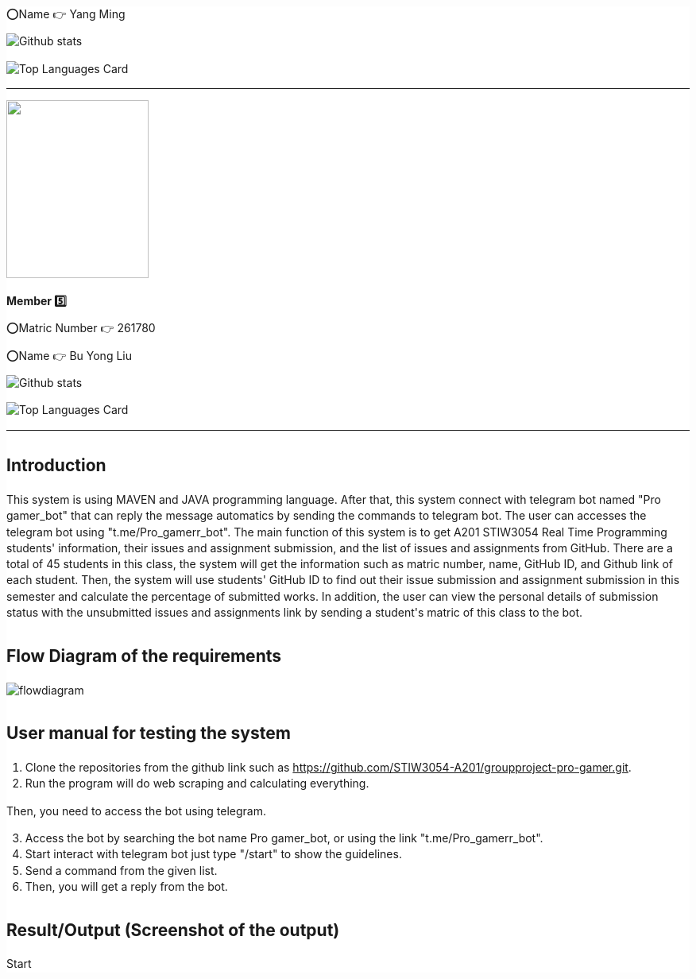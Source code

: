 :o:Name          :point_right: Yang Ming

 ![Github stats](https://github-readme-stats.vercel.app/api?username=Dos233&theme=great-gatsby&show_icons=true&count_private=true)
 
 ![Top Languages Card](https://github-readme-stats.vercel.app/api/top-langs/?username=Dos233&theme=great-gatsby&layout=compact)
 
 ---
 
 <img src="https://github.com/STIW3054-A201/groupproject-pro-gamer/blob/master/images/Bu%20Yong%20Liu.jpeg" width="179" height="224">

**Member :five:**

:o:Matric Number :point_right: 261780             

:o:Name :point_right: Bu Yong Liu

 ![Github stats](https://github-readme-stats.vercel.app/api?username=buyongliu0603&theme=blue-green&show_icons=true&count_private=true)
 
 ![Top Languages Card](https://github-readme-stats.vercel.app/api/top-langs/?username=buyongliu0603&theme=blue-green&layout=compact)
 
 ---


## Introduction
This system is using MAVEN and JAVA programming language. After that, this system connect with telegram bot named "Pro gamer_bot" that can reply the message automatics by sending the commands to telegram bot. The user can accesses the telegram bot using "t.me/Pro_gamerr_bot". The main function of this system is to get A201 STIW3054 Real Time Programming students' information, their issues and assignment submission, and the list of issues and assignments from GitHub. There are a total of 45 students in this class, the system will get the information such as matric number, name, GitHub ID, and Github link of each student. Then, the system will use students' GitHub ID to find out their issue submission and assignment submission in this semester and calculate the percentage of submitted works. In addition, the user can view the personal details of submission status with the unsubmitted issues and assignments link by sending a student's matric of this class to the bot. 
## Flow Diagram of the requirements

![flowdiagram](https://github.com/STIW3054-A201/groupproject-pro-gamer/blob/master/images/Flow%20Diagram.png)

## User manual for testing the system

1. Clone the repositories from the github link such as https://github.com/STIW3054-A201/groupproject-pro-gamer.git.
2. Run the program will do web scraping and calculating everything.

Then, you need to access the bot using telegram.

3. Access the bot by searching the bot name Pro gamer_bot, or using the link "t.me/Pro_gamerr_bot".
4. Start interact with telegram bot just type "/start" to show the guidelines.
5. Send a command from the given list.
6. Then, you will get a reply from the bot.

## Result/Output (Screenshot of the output)
Start
